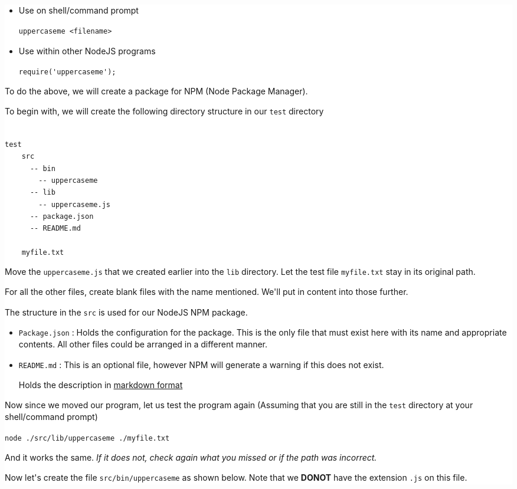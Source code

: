 * Use on shell/command prompt

	```
	uppercaseme <filename>
	```

* Use within other NodeJS programs

	```
	require('uppercaseme');
	```

To do the above, we will create a package for NPM (Node Package Manager).

To begin with, we will create the following directory structure in our ```test``` directory

```note

test
	src
	  -- bin
		-- uppercaseme 
	  -- lib
		-- uppercaseme.js
	  -- package.json
	  -- README.md
	
	myfile.txt

```

Move the ```uppercaseme.js``` that we created earlier into the ```lib``` directory. Let the test file ```myfile.txt``` stay in its original path.

For all the other files, create blank files with the name mentioned. We'll put in content into those further.

The structure in the ```src``` is used for our NodeJS NPM package.

* ```Package.json``` : Holds the configuration for the package. 
	This is the only file that must exist here with its name and appropriate contents. All other files could be arranged in a different manner.
	
* ```README.md``` : This is an optional file, however NPM will generate a warning if this does not exist. 
	
	Holds the description in [markdown format](http://en.wikipedia.org/wiki/Markdown)


Now since we moved our program, let us test the program again
(Assuming that you are still in the ```test``` directory at your shell/command prompt)

```
node ./src/lib/uppercaseme ./myfile.txt
```

And it works the same. *If it does not, check again what you missed or if the path was incorrect.*


Now let's create the file ```src/bin/uppercaseme``` as shown below. Note that we **DONOT** have the extension ```.js``` on this file.
